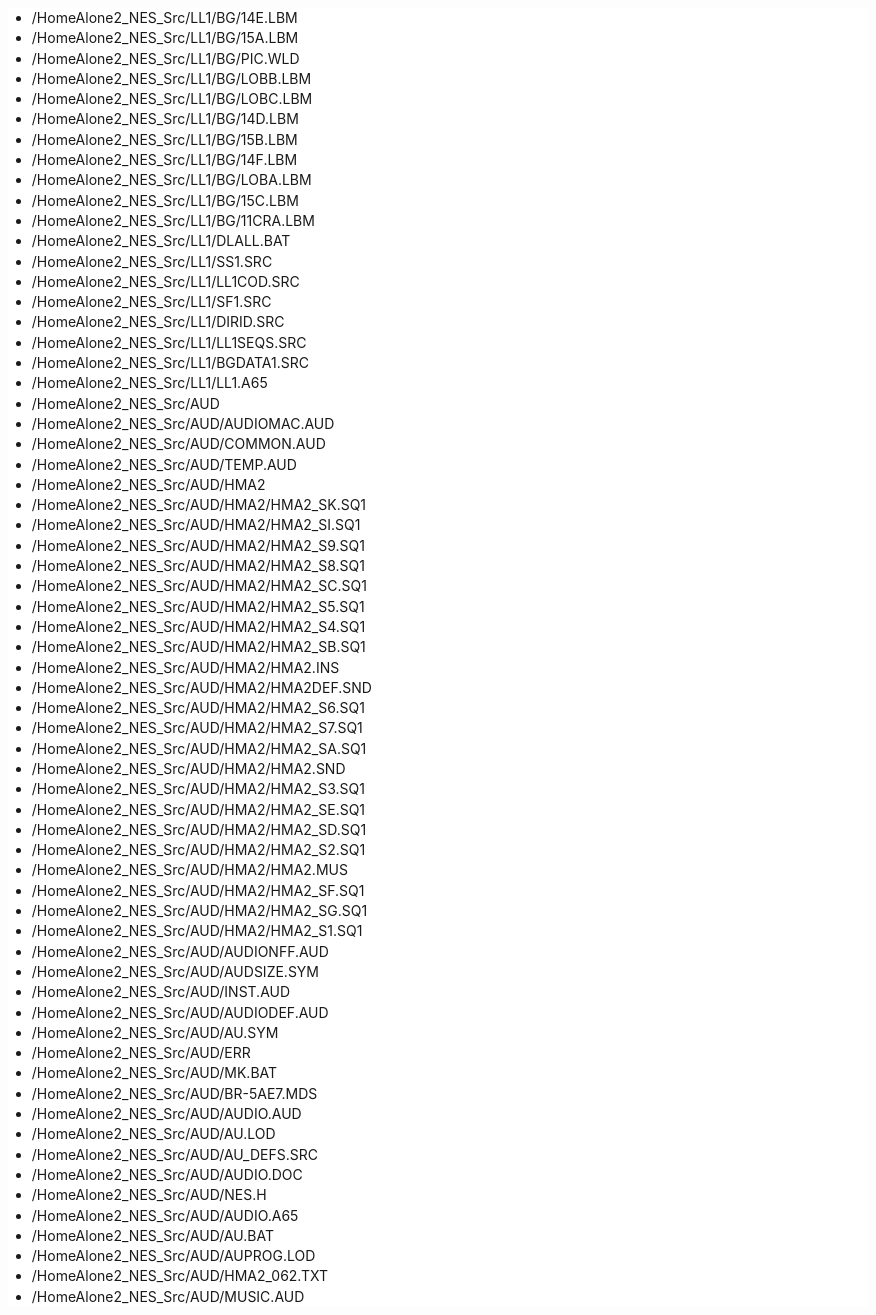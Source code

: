 * /HomeAlone2_NES_Src/LL1/BG/14E.LBM
* /HomeAlone2_NES_Src/LL1/BG/15A.LBM
* /HomeAlone2_NES_Src/LL1/BG/PIC.WLD
* /HomeAlone2_NES_Src/LL1/BG/LOBB.LBM
* /HomeAlone2_NES_Src/LL1/BG/LOBC.LBM
* /HomeAlone2_NES_Src/LL1/BG/14D.LBM
* /HomeAlone2_NES_Src/LL1/BG/15B.LBM
* /HomeAlone2_NES_Src/LL1/BG/14F.LBM
* /HomeAlone2_NES_Src/LL1/BG/LOBA.LBM
* /HomeAlone2_NES_Src/LL1/BG/15C.LBM
* /HomeAlone2_NES_Src/LL1/BG/11CRA.LBM
* /HomeAlone2_NES_Src/LL1/DLALL.BAT
* /HomeAlone2_NES_Src/LL1/SS1.SRC
* /HomeAlone2_NES_Src/LL1/LL1COD.SRC
* /HomeAlone2_NES_Src/LL1/SF1.SRC
* /HomeAlone2_NES_Src/LL1/DIRID.SRC
* /HomeAlone2_NES_Src/LL1/LL1SEQS.SRC
* /HomeAlone2_NES_Src/LL1/BGDATA1.SRC
* /HomeAlone2_NES_Src/LL1/LL1.A65
* /HomeAlone2_NES_Src/AUD
* /HomeAlone2_NES_Src/AUD/AUDIOMAC.AUD
* /HomeAlone2_NES_Src/AUD/COMMON.AUD
* /HomeAlone2_NES_Src/AUD/TEMP.AUD
* /HomeAlone2_NES_Src/AUD/HMA2
* /HomeAlone2_NES_Src/AUD/HMA2/HMA2_SK.SQ1
* /HomeAlone2_NES_Src/AUD/HMA2/HMA2_SI.SQ1
* /HomeAlone2_NES_Src/AUD/HMA2/HMA2_S9.SQ1
* /HomeAlone2_NES_Src/AUD/HMA2/HMA2_S8.SQ1
* /HomeAlone2_NES_Src/AUD/HMA2/HMA2_SC.SQ1
* /HomeAlone2_NES_Src/AUD/HMA2/HMA2_S5.SQ1
* /HomeAlone2_NES_Src/AUD/HMA2/HMA2_S4.SQ1
* /HomeAlone2_NES_Src/AUD/HMA2/HMA2_SB.SQ1
* /HomeAlone2_NES_Src/AUD/HMA2/HMA2.INS
* /HomeAlone2_NES_Src/AUD/HMA2/HMA2DEF.SND
* /HomeAlone2_NES_Src/AUD/HMA2/HMA2_S6.SQ1
* /HomeAlone2_NES_Src/AUD/HMA2/HMA2_S7.SQ1
* /HomeAlone2_NES_Src/AUD/HMA2/HMA2_SA.SQ1
* /HomeAlone2_NES_Src/AUD/HMA2/HMA2.SND
* /HomeAlone2_NES_Src/AUD/HMA2/HMA2_S3.SQ1
* /HomeAlone2_NES_Src/AUD/HMA2/HMA2_SE.SQ1
* /HomeAlone2_NES_Src/AUD/HMA2/HMA2_SD.SQ1
* /HomeAlone2_NES_Src/AUD/HMA2/HMA2_S2.SQ1
* /HomeAlone2_NES_Src/AUD/HMA2/HMA2.MUS
* /HomeAlone2_NES_Src/AUD/HMA2/HMA2_SF.SQ1
* /HomeAlone2_NES_Src/AUD/HMA2/HMA2_SG.SQ1
* /HomeAlone2_NES_Src/AUD/HMA2/HMA2_S1.SQ1
* /HomeAlone2_NES_Src/AUD/AUDIONFF.AUD
* /HomeAlone2_NES_Src/AUD/AUDSIZE.SYM
* /HomeAlone2_NES_Src/AUD/INST.AUD
* /HomeAlone2_NES_Src/AUD/AUDIODEF.AUD
* /HomeAlone2_NES_Src/AUD/AU.SYM
* /HomeAlone2_NES_Src/AUD/ERR
* /HomeAlone2_NES_Src/AUD/MK.BAT
* /HomeAlone2_NES_Src/AUD/BR-5AE7.MDS
* /HomeAlone2_NES_Src/AUD/AUDIO.AUD
* /HomeAlone2_NES_Src/AUD/AU.LOD
* /HomeAlone2_NES_Src/AUD/AU_DEFS.SRC
* /HomeAlone2_NES_Src/AUD/AUDIO.DOC
* /HomeAlone2_NES_Src/AUD/NES.H
* /HomeAlone2_NES_Src/AUD/AUDIO.A65
* /HomeAlone2_NES_Src/AUD/AU.BAT
* /HomeAlone2_NES_Src/AUD/AUPROG.LOD
* /HomeAlone2_NES_Src/AUD/HMA2_062.TXT
* /HomeAlone2_NES_Src/AUD/MUSIC.AUD